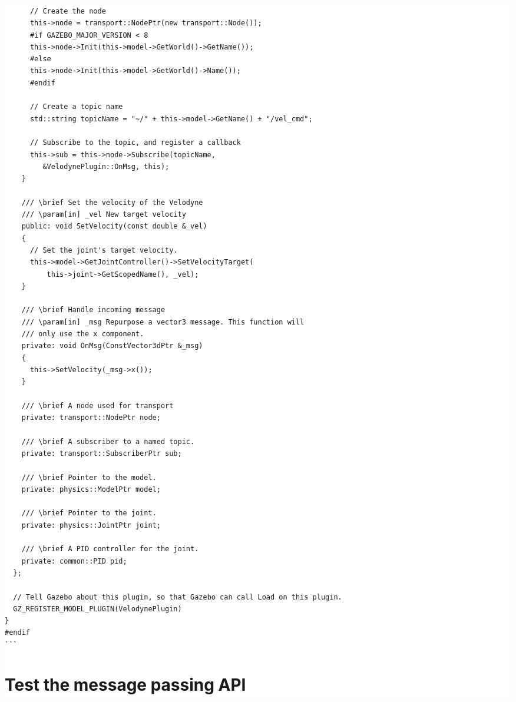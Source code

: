           // Create the node
          this->node = transport::NodePtr(new transport::Node());
          #if GAZEBO_MAJOR_VERSION < 8
          this->node->Init(this->model->GetWorld()->GetName());
          #else
          this->node->Init(this->model->GetWorld()->Name());
          #endif

          // Create a topic name
          std::string topicName = "~/" + this->model->GetName() + "/vel_cmd";

          // Subscribe to the topic, and register a callback
          this->sub = this->node->Subscribe(topicName,
             &VelodynePlugin::OnMsg, this);
        }

        /// \brief Set the velocity of the Velodyne
        /// \param[in] _vel New target velocity
        public: void SetVelocity(const double &_vel)
        {
          // Set the joint's target velocity.
          this->model->GetJointController()->SetVelocityTarget(
              this->joint->GetScopedName(), _vel);
        }

        /// \brief Handle incoming message
        /// \param[in] _msg Repurpose a vector3 message. This function will
        /// only use the x component.
        private: void OnMsg(ConstVector3dPtr &_msg)
        {
          this->SetVelocity(_msg->x());
        }

        /// \brief A node used for transport
        private: transport::NodePtr node;

        /// \brief A subscriber to a named topic.
        private: transport::SubscriberPtr sub;

        /// \brief Pointer to the model.
        private: physics::ModelPtr model;

        /// \brief Pointer to the joint.
        private: physics::JointPtr joint;

        /// \brief A PID controller for the joint.
        private: common::PID pid;
      };

      // Tell Gazebo about this plugin, so that Gazebo can call Load on this plugin.
      GZ_REGISTER_MODEL_PLUGIN(VelodynePlugin)
    }
    #endif
    ```

# Test the message passing API

